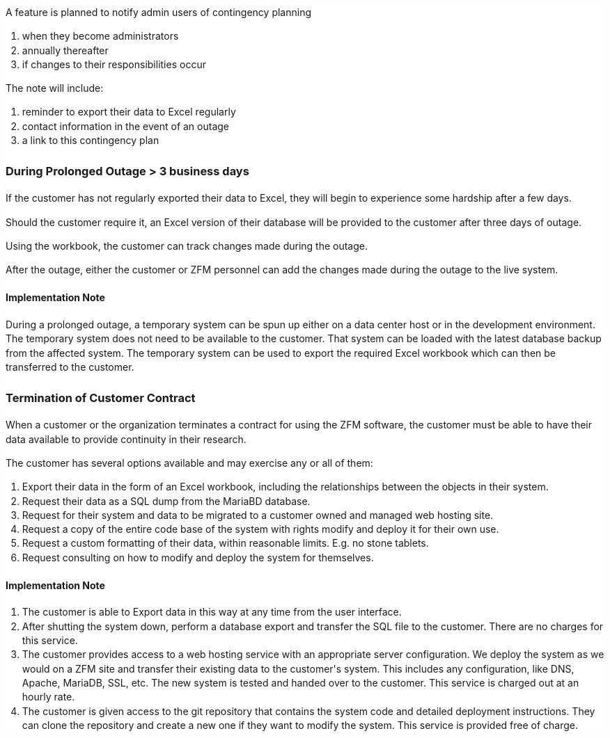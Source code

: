 A feature is planned to notify admin users of contingency planning

1. when they become administrators
2. annually thereafter
3. if changes to their responsibilities occur

The note will include:

1. reminder to export their data to Excel regularly
2. contact information in the event of an outage
3. a link to this contingency plan

### During Prolonged Outage > 3 business days

If the customer has not regularly exported their data to Excel, they will begin
to experience some hardship after a few days.

Should the customer require it, an Excel version of their database will be
provided to the customer after three days of outage.

Using the workbook, the customer can track changes made during the outage.

After the outage, either the customer or ZFM personnel can add the changes made
during the outage to the live system.

#### Implementation Note

During a prolonged outage, a temporary system can be spun up either on a data
center host or in the development environment. The temporary system does not
need to be available to the customer. That system can be loaded with the latest
database backup from the affected system. The temporary system can be used to
export the required Excel workbook which can then be transferred to the
customer.

### Termination of Customer Contract

When a customer or the organization terminates a contract for using the ZFM
software, the customer must be able to have their data available to provide
continuity in their research.

The customer has several options available and may exercise any or all of them:

1. Export their data in the form of an Excel workbook, including the
   relationships between the objects in their system.
2. Request their data as a SQL dump from the MariaBD database.
3. Request for their system and data to be migrated to a customer owned and
   managed web hosting site.
4. Request a copy of the entire code base of the system with rights modify and
   deploy it for their own use.
5. Request a custom formatting of their data, within reasonable limits. E.g. no
   stone tablets.
6. Request consulting on how to modify and deploy the system for themselves.

#### Implementation Note

1. The customer is able to Export data in this way at any time from the user
   interface.
2. After shutting the system down, perform a database export and transfer the
   SQL file to the customer. There are no charges for this service.
3. The customer provides access to a web hosting service with an appropriate
   server configuration. We deploy the system as we would on a ZFM site and
   transfer their existing data to the customer's system. This includes any
   configuration, like DNS, Apache, MariaDB, SSL, etc. The new system is tested
   and handed over to the customer. This service is charged out at an hourly
   rate.
4. The customer is given access to the git repository that contains the system
   code and detailed deployment instructions. They can clone the repository and
   create a new one if they want to modify the system. This service is provided
   free of charge.